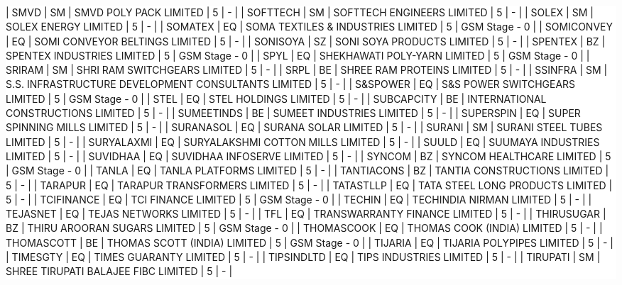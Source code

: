 | SMVD | SM | SMVD POLY PACK LIMITED | 5 | - |
| SOFTTECH | SM | SOFTTECH ENGINEERS LIMITED | 5 | - |
| SOLEX | SM | SOLEX ENERGY LIMITED | 5 | - |
| SOMATEX | EQ | SOMA TEXTILES & INDUSTRIES LIMITED | 5 | GSM Stage - 0 |
| SOMICONVEY | EQ | SOMI CONVEYOR BELTINGS LIMITED | 5 | - |
| SONISOYA | SZ | SONI SOYA PRODUCTS LIMITED | 5 | - |
| SPENTEX | BZ | SPENTEX INDUSTRIES LIMITED | 5 | GSM Stage - 0 |
| SPYL | EQ | SHEKHAWATI POLY-YARN LIMITED | 5 | GSM Stage - 0 |
| SRIRAM | SM | SHRI RAM SWITCHGEARS LIMITED | 5 | - |
| SRPL | BE | SHREE RAM PROTEINS LIMITED | 5 | - |
| SSINFRA | SM | S.S. INFRASTRUCTURE DEVELOPMENT CONSULTANTS LIMITED | 5 | - |
| S&SPOWER | EQ | S&S POWER SWITCHGEARS LIMITED | 5 | GSM Stage - 0 |
| STEL | EQ | STEL HOLDINGS LIMITED | 5 | - |
| SUBCAPCITY | BE | INTERNATIONAL CONSTRUCTIONS LIMITED | 5 | - |
| SUMEETINDS | BE | SUMEET INDUSTRIES LIMITED | 5 | - |
| SUPERSPIN | EQ | SUPER SPINNING MILLS LIMITED | 5 | - |
| SURANASOL | EQ | SURANA SOLAR LIMITED | 5 | - |
| SURANI | SM | SURANI STEEL TUBES LIMITED | 5 | - |
| SURYALAXMI | EQ | SURYALAKSHMI COTTON MILLS LIMITED | 5 | - |
| SUULD | EQ | SUUMAYA INDUSTRIES LIMITED | 5 | - |
| SUVIDHAA | EQ | SUVIDHAA INFOSERVE LIMITED | 5 | - |
| SYNCOM | BZ | SYNCOM HEALTHCARE LIMITED | 5 | GSM Stage - 0 |
| TANLA | EQ | TANLA PLATFORMS LIMITED | 5 | - |
| TANTIACONS | BZ | TANTIA CONSTRUCTIONS LIMITED | 5 | - |
| TARAPUR | EQ | TARAPUR TRANSFORMERS LIMITED | 5 | - |
| TATASTLLP | EQ | TATA STEEL LONG PRODUCTS LIMITED | 5 | - |
| TCIFINANCE | EQ | TCI FINANCE LIMITED | 5 | GSM Stage - 0 |
| TECHIN | EQ | TECHINDIA NIRMAN LIMITED | 5 | - |
| TEJASNET | EQ | TEJAS NETWORKS LIMITED | 5 | - |
| TFL | EQ | TRANSWARRANTY FINANCE LIMITED | 5 | - |
| THIRUSUGAR | BZ | THIRU AROORAN SUGARS LIMITED | 5 | GSM Stage - 0 |
| THOMASCOOK | EQ | THOMAS COOK  (INDIA)  LIMITED | 5 | - |
| THOMASCOTT | BE | THOMAS SCOTT (INDIA) LIMITED | 5 | GSM Stage - 0 |
| TIJARIA | EQ | TIJARIA POLYPIPES LIMITED | 5 | - |
| TIMESGTY | EQ | TIMES GUARANTY LIMITED | 5 | - |
| TIPSINDLTD | EQ | TIPS INDUSTRIES LIMITED | 5 | - |
| TIRUPATI | SM | SHREE TIRUPATI BALAJEE FIBC LIMITED | 5 | - |